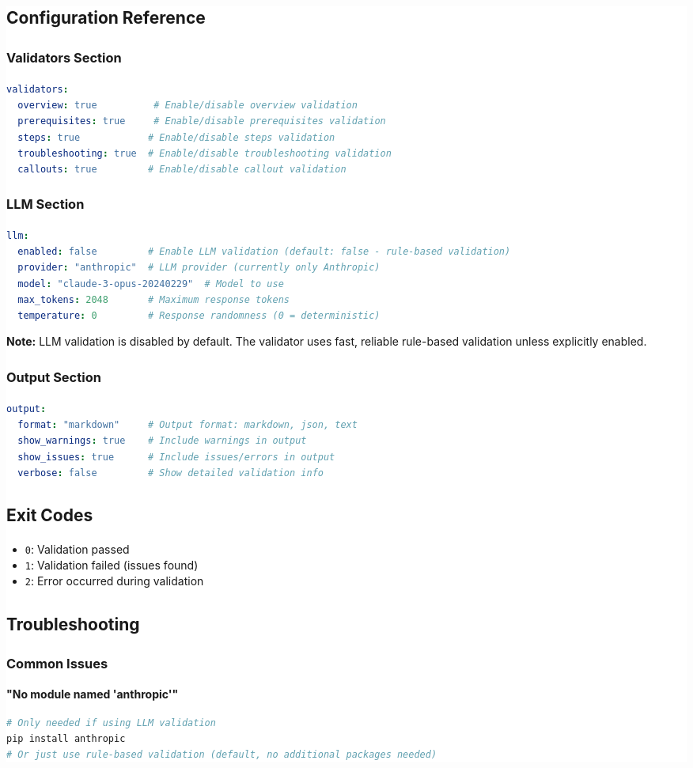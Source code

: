 ## Configuration Reference

### Validators Section
```yaml
validators:
  overview: true          # Enable/disable overview validation
  prerequisites: true     # Enable/disable prerequisites validation
  steps: true            # Enable/disable steps validation
  troubleshooting: true  # Enable/disable troubleshooting validation
  callouts: true         # Enable/disable callout validation
```

### LLM Section
```yaml
llm:
  enabled: false         # Enable LLM validation (default: false - rule-based validation)
  provider: "anthropic"  # LLM provider (currently only Anthropic)
  model: "claude-3-opus-20240229"  # Model to use
  max_tokens: 2048       # Maximum response tokens
  temperature: 0         # Response randomness (0 = deterministic)
```

**Note:** LLM validation is disabled by default. The validator uses fast, reliable rule-based validation unless explicitly enabled.

### Output Section
```yaml
output:
  format: "markdown"     # Output format: markdown, json, text
  show_warnings: true    # Include warnings in output
  show_issues: true      # Include issues/errors in output
  verbose: false         # Show detailed validation info
```

## Exit Codes

- `0`: Validation passed
- `1`: Validation failed (issues found)
- `2`: Error occurred during validation

## Troubleshooting

### Common Issues

**"No module named 'anthropic'"**
```bash
# Only needed if using LLM validation
pip install anthropic
# Or just use rule-based validation (default, no additional packages needed)
```
